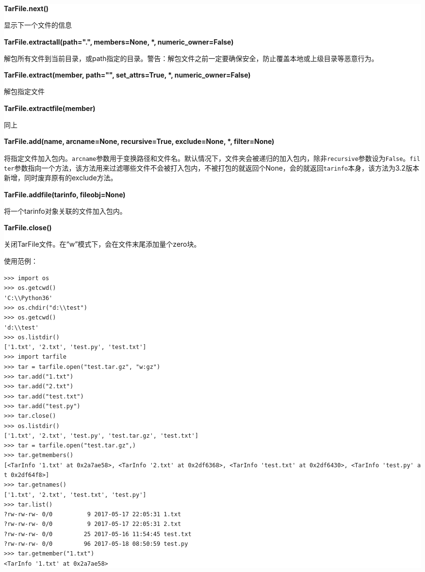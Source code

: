**TarFile.next()**

显示下一个文件的信息

**TarFile.extractall(path=".", members=None, \*, numeric_owner=False)**

解包所有文件到当前目录，或path指定的目录。警告：解包文件之前一定要确保安全，防止覆盖本地或上级目录等恶意行为。

**TarFile.extract(member, path="", set_attrs=True, \*, numeric_owner=False)**

解包指定文件

**TarFile.extractfile(member)**

同上

**TarFile.add(name, arcname=None, recursive=True, exclude=None, \*, filter=None)**

将指定文件加入包内。`arcname`参数用于变换路径和文件名。默认情况下，文件夹会被递归的加入包内，除非`recursive`参数设为`False`。`filter`参数指向一个方法，该方法用来过滤哪些文件不会被打入包内，不被打包的就返回个None，会的就返回`tarinfo`本身，该方法为3.2版本新增，同时废弃原有的exclude方法。

**TarFile.addfile(tarinfo, fileobj=None)**

将一个tarinfo对象关联的文件加入包内。

**TarFile.close()**

关闭TarFile文件。在“w”模式下，会在文件末尾添加量个zero块。

使用范例：

```
>>> import os
>>> os.getcwd()
'C:\\Python36'
>>> os.chdir("d:\\test")
>>> os.getcwd()
'd:\\test'
>>> os.listdir()
['1.txt', '2.txt', 'test.py', 'test.txt']
>>> import tarfile
>>> tar = tarfile.open("test.tar.gz", "w:gz")
>>> tar.add("1.txt")
>>> tar.add("2.txt")
>>> tar.add("test.txt")
>>> tar.add("test.py")
>>> tar.close()
>>> os.listdir()
['1.txt', '2.txt', 'test.py', 'test.tar.gz', 'test.txt']
>>> tar = tarfile.open("test.tar.gz",)
>>> tar.getmembers()
[<TarInfo '1.txt' at 0x2a7ae58>, <TarInfo '2.txt' at 0x2df6368>, <TarInfo 'test.txt' at 0x2df6430>, <TarInfo 'test.py' at 0x2df64f8>]
>>> tar.getnames()
['1.txt', '2.txt', 'test.txt', 'test.py']
>>> tar.list()
?rw-rw-rw- 0/0          9 2017-05-17 22:05:31 1.txt 
?rw-rw-rw- 0/0          9 2017-05-17 22:05:31 2.txt 
?rw-rw-rw- 0/0         25 2017-05-16 11:54:45 test.txt 
?rw-rw-rw- 0/0         96 2017-05-18 08:50:59 test.py 
>>> tar.getmember("1.txt")
<TarInfo '1.txt' at 0x2a7ae58>
```
